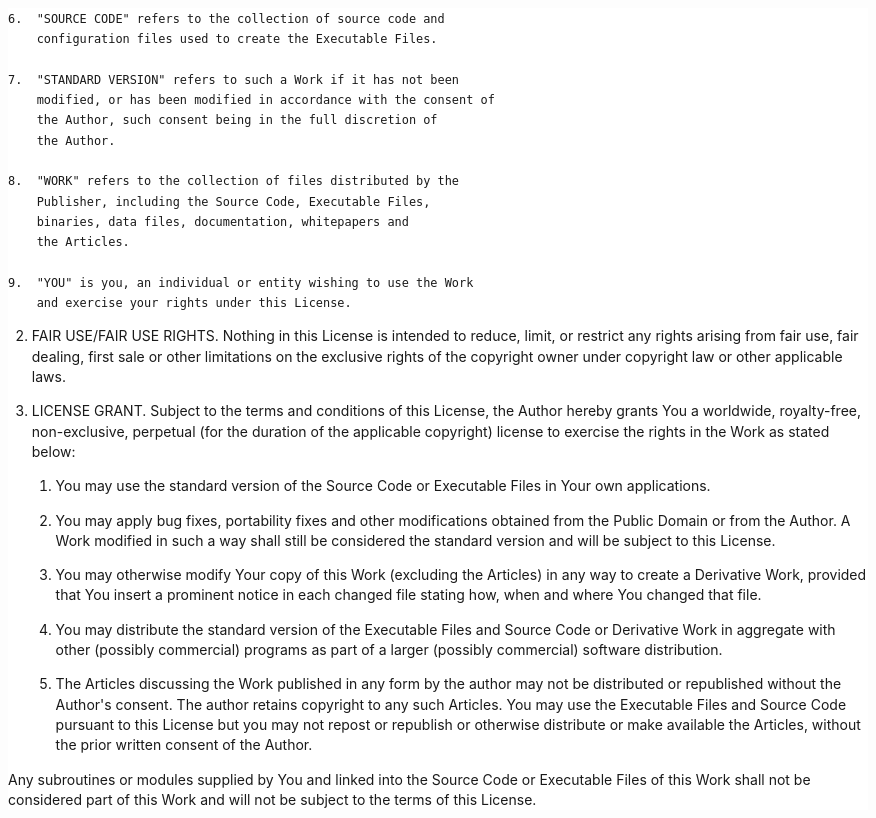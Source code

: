     6.  "SOURCE CODE" refers to the collection of source code and
        configuration files used to create the Executable Files.

    7.  "STANDARD VERSION" refers to such a Work if it has not been
        modified, or has been modified in accordance with the consent of
        the Author, such consent being in the full discretion of
        the Author.

    8.  "WORK" refers to the collection of files distributed by the
        Publisher, including the Source Code, Executable Files,
        binaries, data files, documentation, whitepapers and
        the Articles.

    9.  "YOU" is you, an individual or entity wishing to use the Work
        and exercise your rights under this License.

2.  FAIR USE/FAIR USE RIGHTS. Nothing in this License is intended to
    reduce, limit, or restrict any rights arising from fair use, fair
    dealing, first sale or other limitations on the exclusive rights of
    the copyright owner under copyright law or other applicable laws.

3.  LICENSE GRANT. Subject to the terms and conditions of this License,
    the Author hereby grants You a worldwide, royalty-free,
    non-exclusive, perpetual (for the duration of the
    applicable copyright) license to exercise the rights in the Work as
    stated below:

    1.  You may use the standard version of the Source Code or
        Executable Files in Your own applications.

    2.  You may apply bug fixes, portability fixes and other
        modifications obtained from the Public Domain or from
        the Author. A Work modified in such a way shall still be
        considered the standard version and will be subject to
        this License.

    3.  You may otherwise modify Your copy of this Work (excluding
        the Articles) in any way to create a Derivative Work, provided
        that You insert a prominent notice in each changed file stating
        how, when and where You changed that file.

    4.  You may distribute the standard version of the Executable Files
        and Source Code or Derivative Work in aggregate with other
        (possibly commercial) programs as part of a larger
        (possibly commercial) software distribution.

    5.  The Articles discussing the Work published in any form by the
        author may not be distributed or republished without the
        Author's consent. The author retains copyright to any
        such Articles. You may use the Executable Files and Source Code
        pursuant to this License but you may not repost or republish or
        otherwise distribute or make available the Articles, without the
        prior written consent of the Author.

Any subroutines or modules supplied by You and linked into the Source
Code or Executable Files of this Work shall not be considered part of
this Work and will not be subject to the terms of this License.
